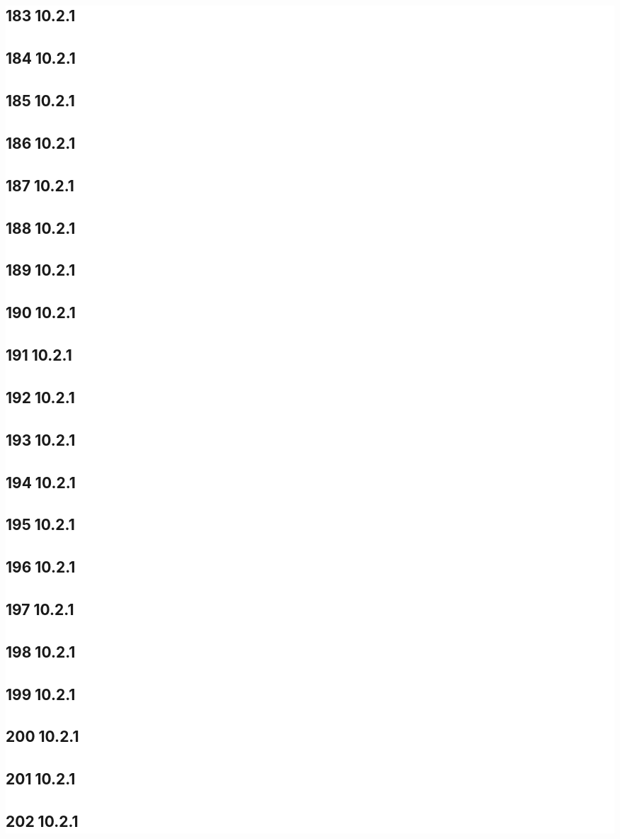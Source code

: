 ## 183                                                  10.2.1
## 184                                                  10.2.1
## 185                                                  10.2.1
## 186                                                  10.2.1
## 187                                                  10.2.1
## 188                                                  10.2.1
## 189                                                  10.2.1
## 190                                                  10.2.1
## 191                                                  10.2.1
## 192                                                  10.2.1
## 193                                                  10.2.1
## 194                                                  10.2.1
## 195                                                  10.2.1
## 196                                                  10.2.1
## 197                                                  10.2.1
## 198                                                  10.2.1
## 199                                                  10.2.1
## 200                                                  10.2.1
## 201                                                  10.2.1
## 202                                                  10.2.1